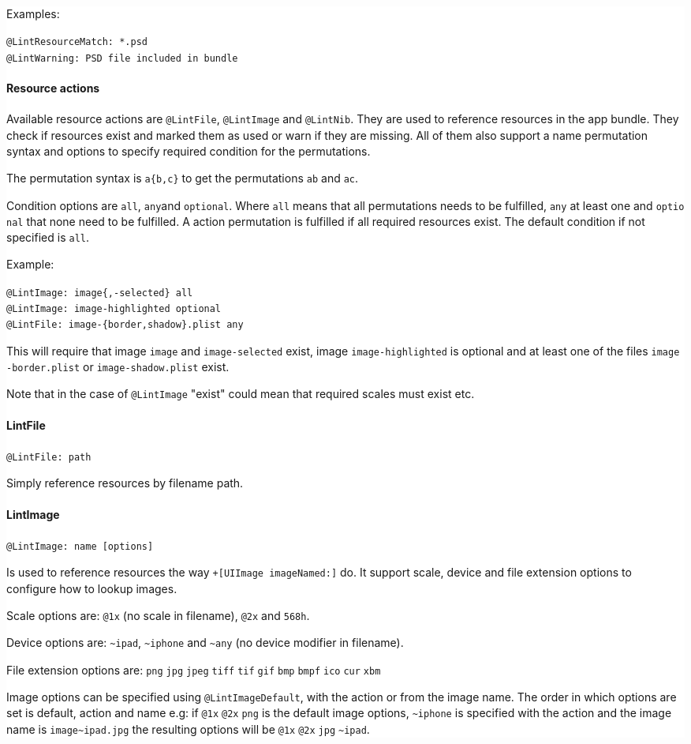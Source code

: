 Examples:

    @LintResourceMatch: *.psd
    @LintWarning: PSD file included in bundle

#### Resource actions

Available resource actions are `@LintFile`, `@LintImage` and `@LintNib`.
They are used to reference resources in the app bundle. They check if
resources exist and marked them as used or warn if they are missing. All
of them also support a name permutation syntax and options to specify
required condition for the permutations.

The permutation syntax is `a{b,c}` to get the permutations `ab` and `ac`.

Condition options are `all`, `any`and `optional`. Where `all` means that all
permutations needs to be fulfilled, `any` at least one and `optional` that
none need to be fulfilled. A action permutation is fulfilled if all required
resources exist. The default condition if not specified is `all`.

Example:

    @LintImage: image{,-selected} all
    @LintImage: image-highlighted optional
    @LintFile: image-{border,shadow}.plist any

This will require that image `image` and `image-selected` exist, image
`image-highlighted` is optional and at least one of the files
`image-border.plist` or `image-shadow.plist` exist.

Note that in the case of `@LintImage` "exist" could mean that required scales
must exist etc.

#### LintFile

    @LintFile: path

Simply reference resources by filename path.

#### LintImage

    @LintImage: name [options]

Is used to reference resources the way `+[UIImage imageNamed:]` do. It support
scale, device and file extension options to configure how to lookup images.

Scale options are: `@1x` (no scale in filename), `@2x` and `568h`.

Device options are: `~ipad`, `~iphone` and `~any` (no device modifier in
filename).

File extension options are: `png` `jpg` `jpeg` `tiff` `tif` `gif` `bmp` `bmpf` `ico` `cur` `xbm`

Image options can be specified using `@LintImageDefault`, with the action or
from the image name. The order in which options are set is default, action and
name e.g:  if `@1x` `@2x` `png` is the default image options, `~iphone` is
specified with the action and the image name is `image~ipad.jpg` the resulting
options will be `@1x` `@2x` `jpg` `~ipad`.
